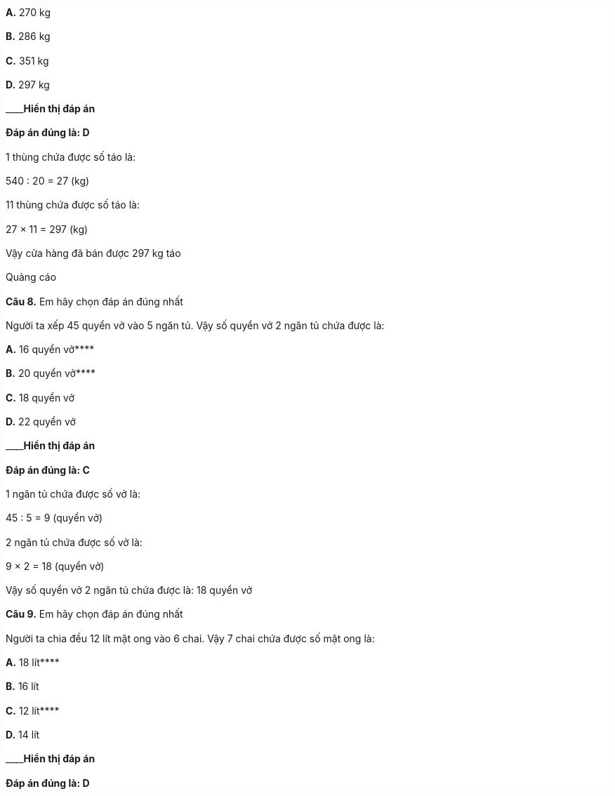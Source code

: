 **A.** 270 kg

**B.** 286 kg

**C.** 351 kg

**D.** 297 kg 

____**Hiển thị đáp án**

**Đáp án đúng là: D**

1 thùng chứa được số táo là:

540 : 20 = 27 (kg)

11 thùng chứa được số táo là:

27 × 11 = 297 (kg)

Vậy cửa hàng đã bán được 297 kg táo

Quảng cáo

**Câu 8.** Em hãy chọn đáp án đúng nhất

Người ta xếp 45 quyển vở vào 5 ngăn tủ. Vậy số quyển vở 2 ngăn tủ chứa được là:

**A.** 16 quyển vở****

**B.** 20 quyển vở****

**C.** 18 quyển vở

**D.** 22 quyển vở

____**Hiển thị đáp án**

**Đáp án đúng là: C**

1 ngăn tủ chứa được số vở là:

45 : 5 = 9 (quyển vở)

2 ngăn tủ chứa được số vở là:

9 × 2 = 18 (quyển vở)

Vậy số quyển vở 2 ngăn tủ chứa được là: 18 quyển vở

**Câu 9.** Em hãy chọn đáp án đúng nhất

Người ta chia đều 12 lít mật ong vào 6 chai. Vậy 7 chai chứa được số mật ong là:

**A.** 18 lít****

**B.** 16 lít

**C.** 12 lít****

**D.** 14 lít

____**Hiển thị đáp án**

**Đáp án đúng là: D**
